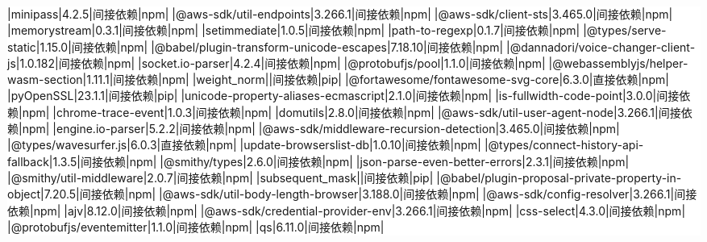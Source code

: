 |minipass|4.2.5|间接依赖|npm|
|@aws-sdk/util-endpoints|3.266.1|间接依赖|npm|
|@aws-sdk/client-sts|3.465.0|间接依赖|npm|
|memorystream|0.3.1|间接依赖|npm|
|setimmediate|1.0.5|间接依赖|npm|
|path-to-regexp|0.1.7|间接依赖|npm|
|@types/serve-static|1.15.0|间接依赖|npm|
|@babel/plugin-transform-unicode-escapes|7.18.10|间接依赖|npm|
|@dannadori/voice-changer-client-js|1.0.182|间接依赖|npm|
|socket.io-parser|4.2.4|间接依赖|npm|
|@protobufjs/pool|1.1.0|间接依赖|npm|
|@webassemblyjs/helper-wasm-section|1.11.1|间接依赖|npm|
|weight_norm||间接依赖|pip|
|@fortawesome/fontawesome-svg-core|6.3.0|直接依赖|npm|
|pyOpenSSL|23.1.1|间接依赖|pip|
|unicode-property-aliases-ecmascript|2.1.0|间接依赖|npm|
|is-fullwidth-code-point|3.0.0|间接依赖|npm|
|chrome-trace-event|1.0.3|间接依赖|npm|
|domutils|2.8.0|间接依赖|npm|
|@aws-sdk/util-user-agent-node|3.266.1|间接依赖|npm|
|engine.io-parser|5.2.2|间接依赖|npm|
|@aws-sdk/middleware-recursion-detection|3.465.0|间接依赖|npm|
|@types/wavesurfer.js|6.0.3|直接依赖|npm|
|update-browserslist-db|1.0.10|间接依赖|npm|
|@types/connect-history-api-fallback|1.3.5|间接依赖|npm|
|@smithy/types|2.6.0|间接依赖|npm|
|json-parse-even-better-errors|2.3.1|间接依赖|npm|
|@smithy/util-middleware|2.0.7|间接依赖|npm|
|subsequent_mask||间接依赖|pip|
|@babel/plugin-proposal-private-property-in-object|7.20.5|间接依赖|npm|
|@aws-sdk/util-body-length-browser|3.188.0|间接依赖|npm|
|@aws-sdk/config-resolver|3.266.1|间接依赖|npm|
|ajv|8.12.0|间接依赖|npm|
|@aws-sdk/credential-provider-env|3.266.1|间接依赖|npm|
|css-select|4.3.0|间接依赖|npm|
|@protobufjs/eventemitter|1.1.0|间接依赖|npm|
|qs|6.11.0|间接依赖|npm|